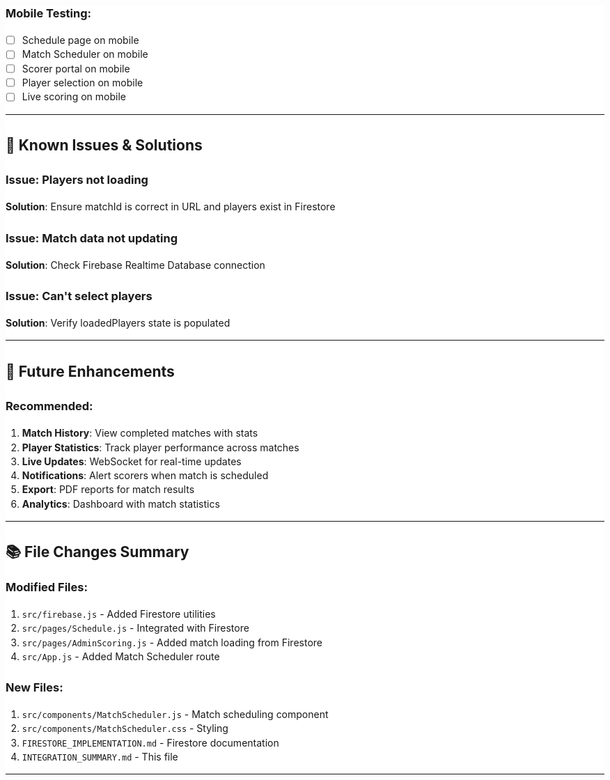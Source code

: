 ### Mobile Testing:
- [ ] Schedule page on mobile
- [ ] Match Scheduler on mobile
- [ ] Scorer portal on mobile
- [ ] Player selection on mobile
- [ ] Live scoring on mobile

---

## 🐛 Known Issues & Solutions

### Issue: Players not loading
**Solution**: Ensure matchId is correct in URL and players exist in Firestore

### Issue: Match data not updating
**Solution**: Check Firebase Realtime Database connection

### Issue: Can't select players
**Solution**: Verify loadedPlayers state is populated

---

## 📝 Future Enhancements

### Recommended:
1. **Match History**: View completed matches with stats
2. **Player Statistics**: Track player performance across matches
3. **Live Updates**: WebSocket for real-time updates
4. **Notifications**: Alert scorers when match is scheduled
5. **Export**: PDF reports for match results
6. **Analytics**: Dashboard with match statistics

---

## 📚 File Changes Summary

### Modified Files:
1. `src/firebase.js` - Added Firestore utilities
2. `src/pages/Schedule.js` - Integrated with Firestore
3. `src/pages/AdminScoring.js` - Added match loading from Firestore
4. `src/App.js` - Added Match Scheduler route

### New Files:
1. `src/components/MatchScheduler.js` - Match scheduling component
2. `src/components/MatchScheduler.css` - Styling
3. `FIRESTORE_IMPLEMENTATION.md` - Firestore documentation
4. `INTEGRATION_SUMMARY.md` - This file

---
